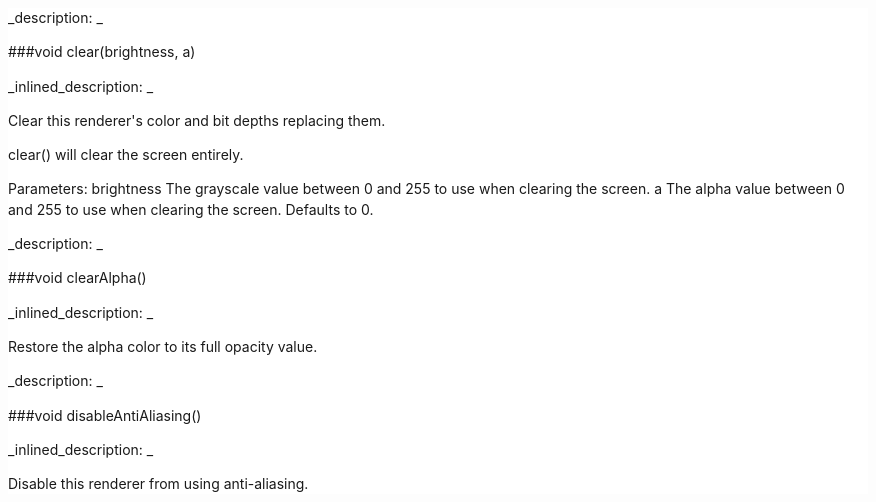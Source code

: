 



_description: _









###void clear(brightness, a)



_inlined_description: _

Clear this renderer's color and bit depths replacing them.

clear() will clear the screen entirely.


Parameters:
brightness The grayscale value between 0 and 255 to use when
clearing the screen.
a The alpha value between 0 and 255 to use when clearing the
screen. Defaults to 0.





_description: _









###void clearAlpha()



_inlined_description: _

Restore the alpha color to its full opacity value.





_description: _









###void disableAntiAliasing()



_inlined_description: _

Disable this renderer from using anti-aliasing.



